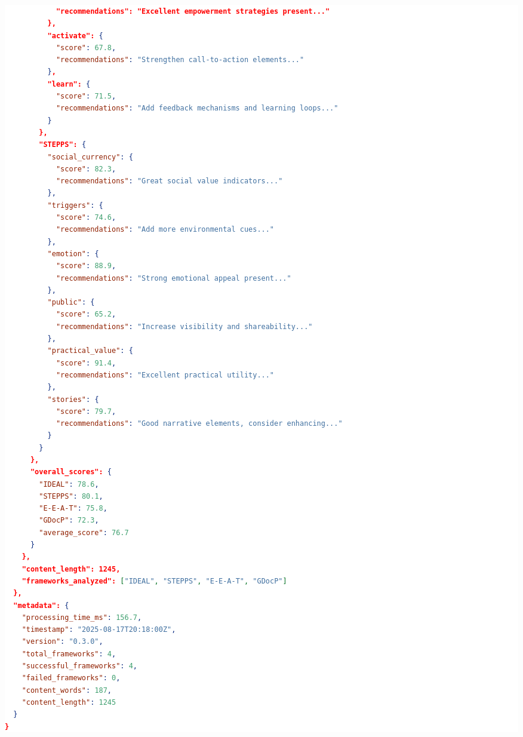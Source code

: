 ```json
            "recommendations": "Excellent empowerment strategies present..."
          },
          "activate": {
            "score": 67.8,
            "recommendations": "Strengthen call-to-action elements..."
          },
          "learn": {
            "score": 71.5,
            "recommendations": "Add feedback mechanisms and learning loops..."
          }
        },
        "STEPPS": {
          "social_currency": {
            "score": 82.3,
            "recommendations": "Great social value indicators..."
          },
          "triggers": {
            "score": 74.6,
            "recommendations": "Add more environmental cues..."
          },
          "emotion": {
            "score": 88.9,
            "recommendations": "Strong emotional appeal present..."
          },
          "public": {
            "score": 65.2,
            "recommendations": "Increase visibility and shareability..."
          },
          "practical_value": {
            "score": 91.4,
            "recommendations": "Excellent practical utility..."
          },
          "stories": {
            "score": 79.7,
            "recommendations": "Good narrative elements, consider enhancing..."
          }
        }
      },
      "overall_scores": {
        "IDEAL": 78.6,
        "STEPPS": 80.1,
        "E-E-A-T": 75.8,
        "GDocP": 72.3,
        "average_score": 76.7
      }
    },
    "content_length": 1245,
    "frameworks_analyzed": ["IDEAL", "STEPPS", "E-E-A-T", "GDocP"]
  },
  "metadata": {
    "processing_time_ms": 156.7,
    "timestamp": "2025-08-17T20:18:00Z",
    "version": "0.3.0",
    "total_frameworks": 4,
    "successful_frameworks": 4,
    "failed_frameworks": 0,
    "content_words": 187,
    "content_length": 1245
  }
}
```
